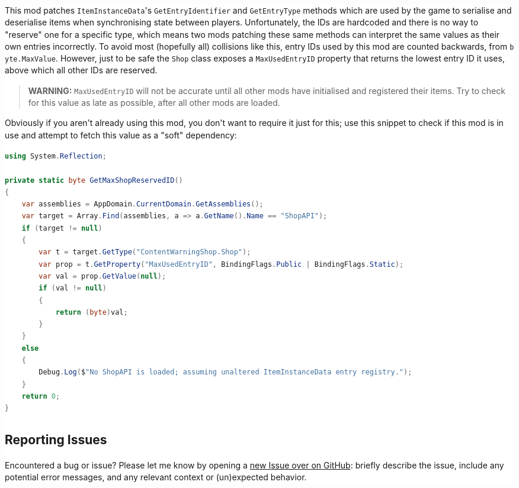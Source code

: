 This mod patches `ItemInstanceData`'s `GetEntryIdentifier` and `GetEntryType` methods which are used by the game to serialise and deserialise items when synchronising state between players. Unfortunately, the IDs are hardcoded and there is no way to "reserve" one for a specific type, which means two mods patching these same methods can interpret the same values as their own entries incorrectly. To avoid most (hopefully all) collisions like this, entry IDs used by this mod are counted backwards, from `byte.MaxValue`. However, just to be safe the `Shop` class exposes a `MaxUsedEntryID` property that returns the lowest entry ID it uses, above which all other IDs are reserved.

> **WARNING:**
> `MaxUsedEntryID` will not be accurate until all other mods have initialised and registered their items. Try to check for this value as late as possible, after all other mods are loaded.

Obviously if you aren't already using this mod, you don't want to require it just for this; use this snippet to check if this mod is in use and attempt to fetch this value as a "soft" dependency:

```csharp
using System.Reflection;

private static byte GetMaxShopReservedID() 
{
    var assemblies = AppDomain.CurrentDomain.GetAssemblies();
    var target = Array.Find(assemblies, a => a.GetName().Name == "ShopAPI");
    if (target != null)
    {
        var t = target.GetType("ContentWarningShop.Shop");
        var prop = t.GetProperty("MaxUsedEntryID", BindingFlags.Public | BindingFlags.Static);
        var val = prop.GetValue(null);
        if (val != null)
        {
            return (byte)val;
        }
    }
    else
    {
        Debug.Log($"No ShopAPI is loaded; assuming unaltered ItemInstanceData entry registry.");
    }
    return 0;
}
```

## Reporting Issues

Encountered a bug or issue? Please let me know by opening a [new Issue over on GitHub](https://github.com/Xerren09/ContentWarningSpookbox/issues): briefly describe the issue, include any potential error messages, and any relevant context or (un)expected behavior.